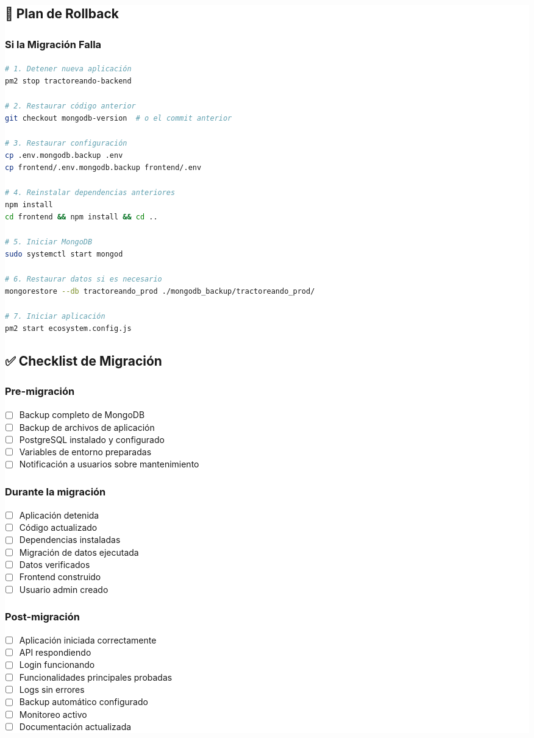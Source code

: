 ## 🔄 Plan de Rollback

### Si la Migración Falla

```bash
# 1. Detener nueva aplicación
pm2 stop tractoreando-backend

# 2. Restaurar código anterior
git checkout mongodb-version  # o el commit anterior

# 3. Restaurar configuración
cp .env.mongodb.backup .env
cp frontend/.env.mongodb.backup frontend/.env

# 4. Reinstalar dependencias anteriores
npm install
cd frontend && npm install && cd ..

# 5. Iniciar MongoDB
sudo systemctl start mongod

# 6. Restaurar datos si es necesario
mongorestore --db tractoreando_prod ./mongodb_backup/tractoreando_prod/

# 7. Iniciar aplicación
pm2 start ecosystem.config.js
```

## ✅ Checklist de Migración

### Pre-migración
- [ ] Backup completo de MongoDB
- [ ] Backup de archivos de aplicación
- [ ] PostgreSQL instalado y configurado
- [ ] Variables de entorno preparadas
- [ ] Notificación a usuarios sobre mantenimiento

### Durante la migración
- [ ] Aplicación detenida
- [ ] Código actualizado
- [ ] Dependencias instaladas
- [ ] Migración de datos ejecutada
- [ ] Datos verificados
- [ ] Frontend construido
- [ ] Usuario admin creado

### Post-migración
- [ ] Aplicación iniciada correctamente
- [ ] API respondiendo
- [ ] Login funcionando
- [ ] Funcionalidades principales probadas
- [ ] Logs sin errores
- [ ] Backup automático configurado
- [ ] Monitoreo activo
- [ ] Documentación actualizada
